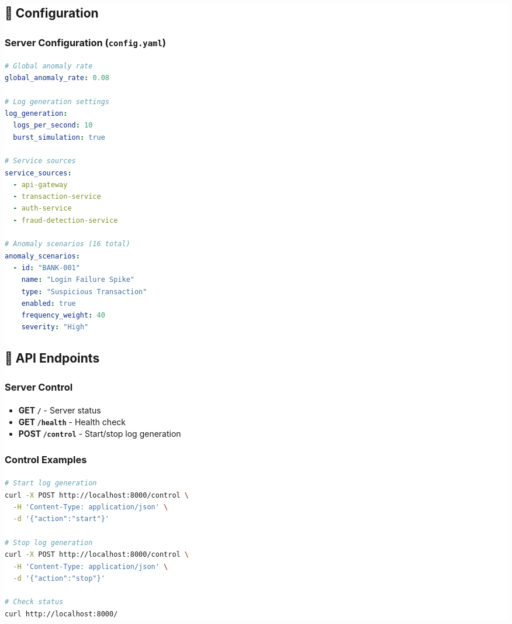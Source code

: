 ## 🔧 Configuration

### Server Configuration (`config.yaml`)
```yaml
# Global anomaly rate
global_anomaly_rate: 0.08

# Log generation settings
log_generation:
  logs_per_second: 10
  burst_simulation: true

# Service sources
service_sources:
  - api-gateway
  - transaction-service
  - auth-service
  - fraud-detection-service

# Anomaly scenarios (16 total)
anomaly_scenarios:
  - id: "BANK-001"
    name: "Login Failure Spike"
    type: "Suspicious Transaction"
    enabled: true
    frequency_weight: 40
    severity: "High"
```

## 📡 API Endpoints

### Server Control
- **GET `/`** - Server status
- **GET `/health`** - Health check
- **POST `/control`** - Start/stop log generation

### Control Examples
```bash
# Start log generation
curl -X POST http://localhost:8000/control \
  -H 'Content-Type: application/json' \
  -d '{"action":"start"}'

# Stop log generation
curl -X POST http://localhost:8000/control \
  -H 'Content-Type: application/json' \
  -d '{"action":"stop"}'

# Check status
curl http://localhost:8000/
```
